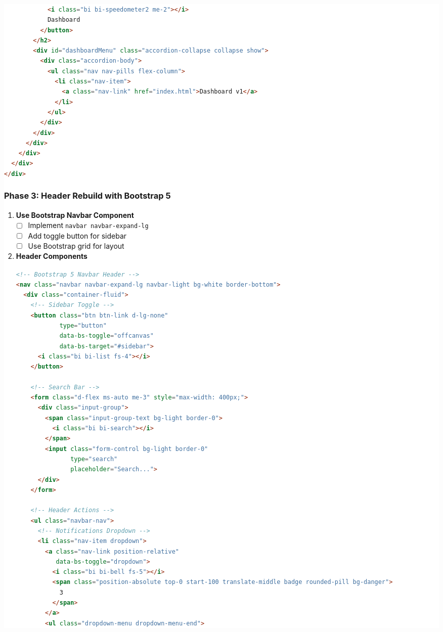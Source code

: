    ```html
               <i class="bi bi-speedometer2 me-2"></i>
               Dashboard
             </button>
           </h2>
           <div id="dashboardMenu" class="accordion-collapse collapse show">
             <div class="accordion-body">
               <ul class="nav nav-pills flex-column">
                 <li class="nav-item">
                   <a class="nav-link" href="index.html">Dashboard v1</a>
                 </li>
               </ul>
             </div>
           </div>
         </div>
       </div>
     </div>
   </div>
   ```

### Phase 3: Header Rebuild with Bootstrap 5

1. **Use Bootstrap Navbar Component**
   - [ ] Implement `navbar navbar-expand-lg`
   - [ ] Add toggle button for sidebar
   - [ ] Use Bootstrap grid for layout

2. **Header Components**
   ```html
   <!-- Bootstrap 5 Navbar Header -->
   <nav class="navbar navbar-expand-lg navbar-light bg-white border-bottom">
     <div class="container-fluid">
       <!-- Sidebar Toggle -->
       <button class="btn btn-link d-lg-none"
               type="button"
               data-bs-toggle="offcanvas"
               data-bs-target="#sidebar">
         <i class="bi bi-list fs-4"></i>
       </button>

       <!-- Search Bar -->
       <form class="d-flex ms-auto me-3" style="max-width: 400px;">
         <div class="input-group">
           <span class="input-group-text bg-light border-0">
             <i class="bi bi-search"></i>
           </span>
           <input class="form-control bg-light border-0"
                  type="search"
                  placeholder="Search...">
         </div>
       </form>

       <!-- Header Actions -->
       <ul class="navbar-nav">
         <!-- Notifications Dropdown -->
         <li class="nav-item dropdown">
           <a class="nav-link position-relative"
              data-bs-toggle="dropdown">
             <i class="bi bi-bell fs-5"></i>
             <span class="position-absolute top-0 start-100 translate-middle badge rounded-pill bg-danger">
               3
             </span>
           </a>
           <ul class="dropdown-menu dropdown-menu-end">
   ```